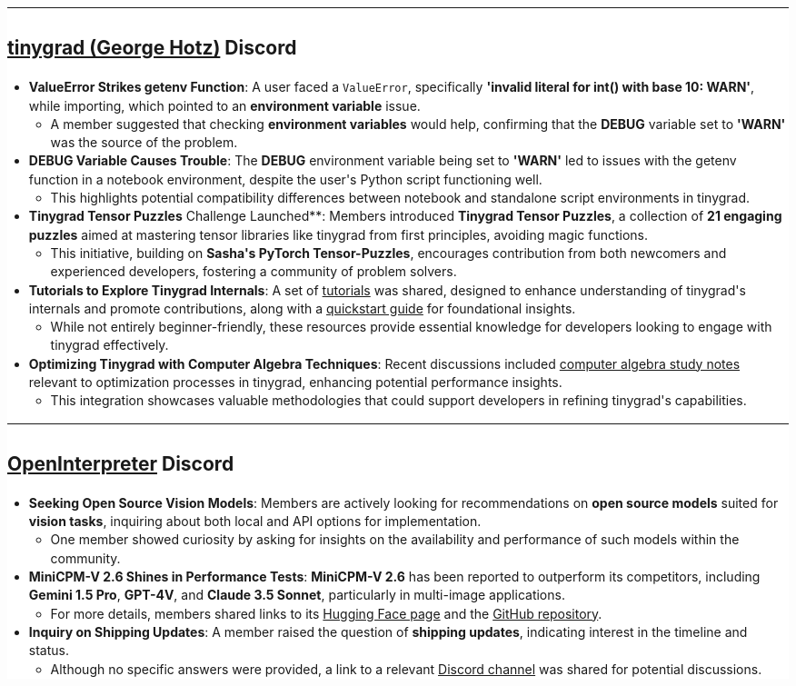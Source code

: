 

---



## [tinygrad (George Hotz)](https://discord.com/channels/1068976834382925865) Discord

- **ValueError Strikes getenv Function**: A user faced a `ValueError`, specifically **'invalid literal for int() with base 10: WARN'**, while importing, which pointed to an **environment variable** issue.
   - A member suggested that checking **environment variables** would help, confirming that the **DEBUG** variable set to **'WARN'** was the source of the problem.
- **DEBUG Variable Causes Trouble**: The **DEBUG** environment variable being set to **'WARN'** led to issues with the getenv function in a notebook environment, despite the user's Python script functioning well.
   - This highlights potential compatibility differences between notebook and standalone script environments in tinygrad.
- **Tinygrad Tensor Puzzles** Challenge Launched**: Members introduced **Tinygrad Tensor Puzzles**, a collection of **21 engaging puzzles** aimed at mastering tensor libraries like tinygrad from first principles, avoiding magic functions.
   - This initiative, building on **Sasha's PyTorch Tensor-Puzzles**, encourages contribution from both newcomers and experienced developers, fostering a community of problem solvers.
- **Tutorials to Explore Tinygrad Internals**: A set of [tutorials](https://mesozoic-egg.github.io/tinygrad-notes/) was shared, designed to enhance understanding of tinygrad's internals and promote contributions, along with a [quickstart guide](https://github.com/tinygrad/tinygrad/blob/master/docs/quickstart.md) for foundational insights.
   - While not entirely beginner-friendly, these resources provide essential knowledge for developers looking to engage with tinygrad effectively.
- **Optimizing Tinygrad with Computer Algebra Techniques**: Recent discussions included [computer algebra study notes](https://github.com/mesozoic-egg/computer-algebra-study-notes/tree/main) relevant to optimization processes in tinygrad, enhancing potential performance insights.
   - This integration showcases valuable methodologies that could support developers in refining tinygrad's capabilities.



---



## [OpenInterpreter](https://discord.com/channels/1146610656779440188) Discord

- **Seeking Open Source Vision Models**: Members are actively looking for recommendations on **open source models** suited for **vision tasks**, inquiring about both local and API options for implementation.
   - One member showed curiosity by asking for insights on the availability and performance of such models within the community.
- **MiniCPM-V 2.6 Shines in Performance Tests**: **MiniCPM-V 2.6** has been reported to outperform its competitors, including **Gemini 1.5 Pro**, **GPT-4V**, and **Claude 3.5 Sonnet**, particularly in multi-image applications.
   - For more details, members shared links to its [Hugging Face page](https://huggingface.co/openbmb/MiniCPM-V-2_6) and the [GitHub repository](https://github.com/OpenBMB/MiniCPM-V).
- **Inquiry on Shipping Updates**: A member raised the question of **shipping updates**, indicating interest in the timeline and status.
   - Although no specific answers were provided, a link to a relevant [Discord channel](https://discord.com/channels/1146610656779440188/1194880263122075688/1266055462063964191) was shared for potential discussions.
